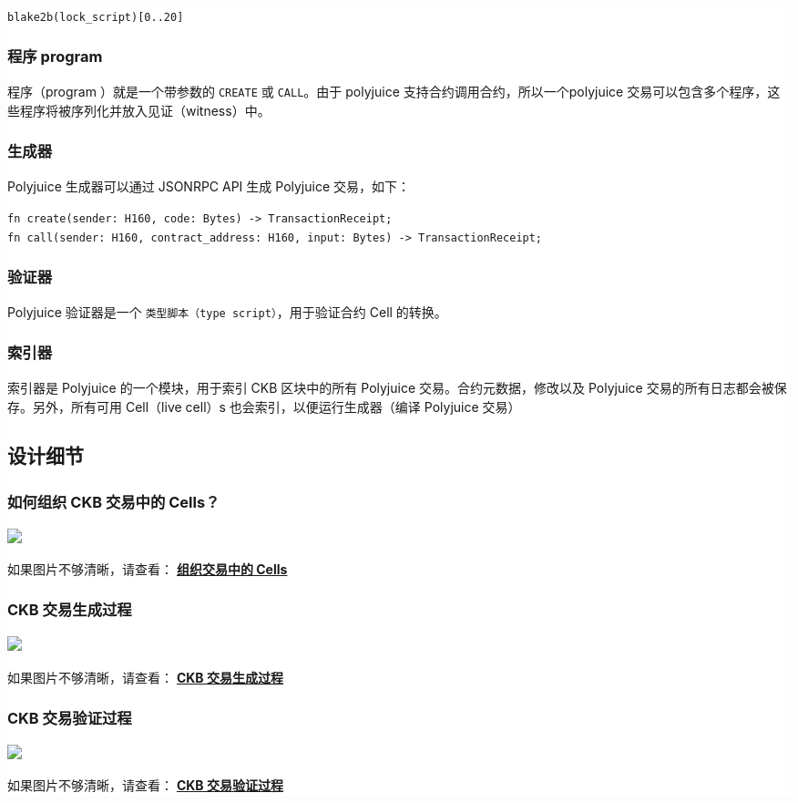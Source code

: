```
blake2b(lock_script)[0..20]
```

### 程序 program 

程序（program ）就是一个带参数的 `CREATE` 或 `CALL`。由于 polyjuice 支持合约调用合约，所以一个polyjuice 交易可以包含多个程序，这些程序将被序列化并放入见证（witness）中。

### 生成器

Polyjuice 生成器可以通过 JSONRPC API 生成 Polyjuice 交易，如下：

```
fn create(sender: H160, code: Bytes) -> TransactionReceipt;
fn call(sender: H160, contract_address: H160, input: Bytes) -> TransactionReceipt;
```

### 验证器

Polyjuice 验证器是一个 `类型脚本（type script）`，用于验证合约 Cell 的转换。

### 索引器

索引器是 Polyjuice 的一个模块，用于索引 CKB 区块中的所有 Polyjuice 交易。合约元数据，修改以及 Polyjuice 交易的所有日志都会被保存。另外，所有可用 Cell（live cell）s 也会索引，以便运行生成器（编译 Polyjuice 交易）

## 设计细节

### 如何组织 CKB 交易中的 Cells？

<img src="../assets/essay/polyjuice-transaction-structure.jpg" width = "600"/>

如果图片不够清晰，请查看：
 **[组织交易中的 Cells](https://github.com/TheWaWaR/polyjuice/blob/docs/docs/assets/polyjuice-transaction-structure.pdf)**

### CKB 交易生成过程

<img src="../assets/essay/polyjuice-how-generator-works.jpg" width = "600"/>

如果图片不够清晰，请查看：
**[CKB 交易生成过程](https://github.com/TheWaWaR/polyjuice/blob/docs/docs/assets/polyjuice-how-generator-works.pdf)**

### CKB 交易验证过程

<img src="../assets/essay/polyjuice-how-validator-works.jpg" width = "600"/>

如果图片不够清晰，请查看：
 **[CKB 交易验证过程](https://github.com/TheWaWaR/polyjuice/blob/docs/docs/assets/polyjuice-how-validator-works.pdf)**
